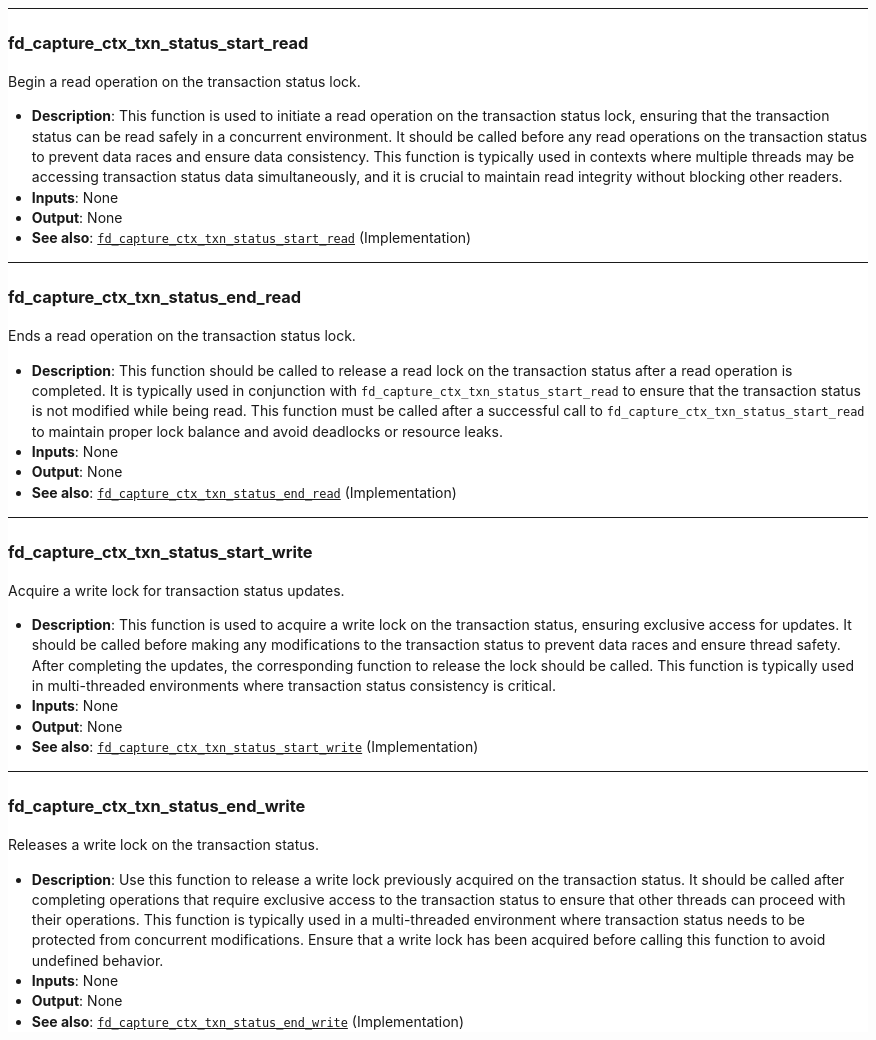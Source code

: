 
---
### fd\_capture\_ctx\_txn\_status\_start\_read
Begin a read operation on the transaction status lock.
- **Description**: This function is used to initiate a read operation on the transaction status lock, ensuring that the transaction status can be read safely in a concurrent environment. It should be called before any read operations on the transaction status to prevent data races and ensure data consistency. This function is typically used in contexts where multiple threads may be accessing transaction status data simultaneously, and it is crucial to maintain read integrity without blocking other readers.
- **Inputs**: None
- **Output**: None
- **See also**: [`fd_capture_ctx_txn_status_start_read`](fd_capture_ctx.c.driver.md#fd_capture_ctx_txn_status_start_read)  (Implementation)


---
### fd\_capture\_ctx\_txn\_status\_end\_read
Ends a read operation on the transaction status lock.
- **Description**: This function should be called to release a read lock on the transaction status after a read operation is completed. It is typically used in conjunction with `fd_capture_ctx_txn_status_start_read` to ensure that the transaction status is not modified while being read. This function must be called after a successful call to `fd_capture_ctx_txn_status_start_read` to maintain proper lock balance and avoid deadlocks or resource leaks.
- **Inputs**: None
- **Output**: None
- **See also**: [`fd_capture_ctx_txn_status_end_read`](fd_capture_ctx.c.driver.md#fd_capture_ctx_txn_status_end_read)  (Implementation)


---
### fd\_capture\_ctx\_txn\_status\_start\_write
Acquire a write lock for transaction status updates.
- **Description**: This function is used to acquire a write lock on the transaction status, ensuring exclusive access for updates. It should be called before making any modifications to the transaction status to prevent data races and ensure thread safety. After completing the updates, the corresponding function to release the lock should be called. This function is typically used in multi-threaded environments where transaction status consistency is critical.
- **Inputs**: None
- **Output**: None
- **See also**: [`fd_capture_ctx_txn_status_start_write`](fd_capture_ctx.c.driver.md#fd_capture_ctx_txn_status_start_write)  (Implementation)


---
### fd\_capture\_ctx\_txn\_status\_end\_write
Releases a write lock on the transaction status.
- **Description**: Use this function to release a write lock previously acquired on the transaction status. It should be called after completing operations that require exclusive access to the transaction status to ensure that other threads can proceed with their operations. This function is typically used in a multi-threaded environment where transaction status needs to be protected from concurrent modifications. Ensure that a write lock has been acquired before calling this function to avoid undefined behavior.
- **Inputs**: None
- **Output**: None
- **See also**: [`fd_capture_ctx_txn_status_end_write`](fd_capture_ctx.c.driver.md#fd_capture_ctx_txn_status_end_write)  (Implementation)


